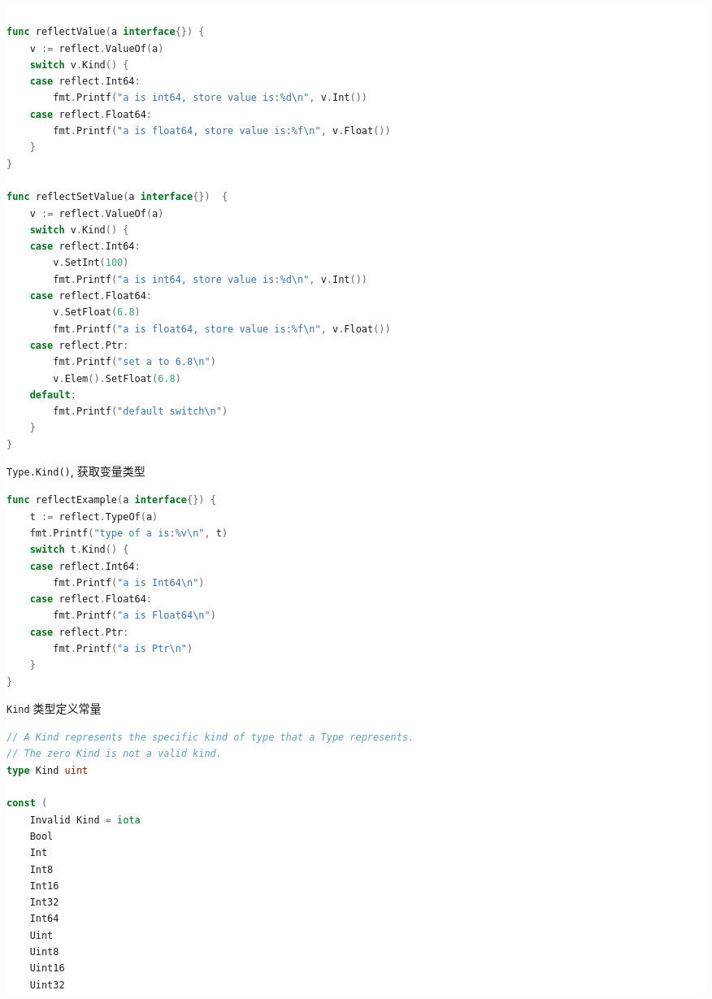 ```go

func reflectValue(a interface{}) {
	v := reflect.ValueOf(a)
	switch v.Kind() {
	case reflect.Int64:
		fmt.Printf("a is int64, store value is:%d\n", v.Int())
	case reflect.Float64:
		fmt.Printf("a is float64, store value is:%f\n", v.Float())
	}
}

func reflectSetValue(a interface{})  {
	v := reflect.ValueOf(a)
	switch v.Kind() {
	case reflect.Int64:
		v.SetInt(100)
		fmt.Printf("a is int64, store value is:%d\n", v.Int())
	case reflect.Float64:
		v.SetFloat(6.8)
		fmt.Printf("a is float64, store value is:%f\n", v.Float())
	case reflect.Ptr:
		fmt.Printf("set a to 6.8\n")
		v.Elem().SetFloat(6.8)
	default:
		fmt.Printf("default switch\n")
	}
}
```

`Type.Kind()`, 获取变量类型

```go
func reflectExample(a interface{}) {
	t := reflect.TypeOf(a)
	fmt.Printf("type of a is:%v\n", t)
	switch t.Kind() {
	case reflect.Int64:
		fmt.Printf("a is Int64\n")
	case reflect.Float64:
		fmt.Printf("a is Float64\n")
	case reflect.Ptr:
		fmt.Printf("a is Ptr\n")
	}
}
```

`Kind` 类型定义常量

```go
// A Kind represents the specific kind of type that a Type represents.
// The zero Kind is not a valid kind.
type Kind uint

const (
	Invalid Kind = iota
	Bool
	Int
	Int8
	Int16
	Int32
	Int64
	Uint
	Uint8
	Uint16
	Uint32
```